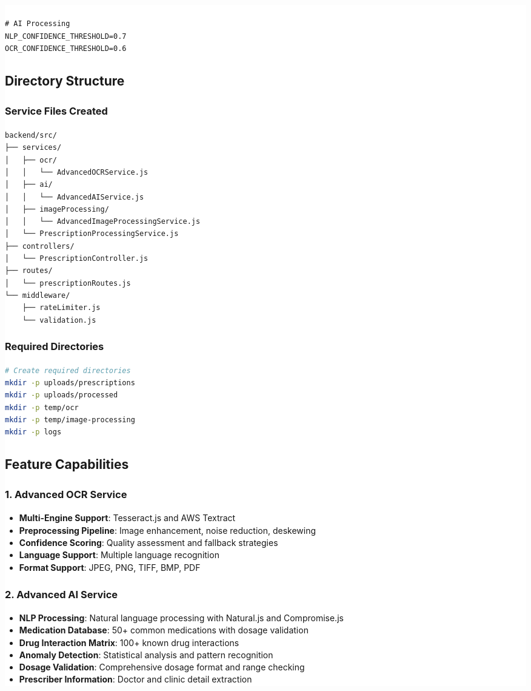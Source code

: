 ```env

# AI Processing
NLP_CONFIDENCE_THRESHOLD=0.7
OCR_CONFIDENCE_THRESHOLD=0.6
```

## Directory Structure

### Service Files Created
```
backend/src/
├── services/
│   ├── ocr/
│   │   └── AdvancedOCRService.js
│   ├── ai/
│   │   └── AdvancedAIService.js
│   ├── imageProcessing/
│   │   └── AdvancedImageProcessingService.js
│   └── PrescriptionProcessingService.js
├── controllers/
│   └── PrescriptionController.js
├── routes/
│   └── prescriptionRoutes.js
└── middleware/
    ├── rateLimiter.js
    └── validation.js
```

### Required Directories
```bash
# Create required directories
mkdir -p uploads/prescriptions
mkdir -p uploads/processed
mkdir -p temp/ocr
mkdir -p temp/image-processing
mkdir -p logs
```

## Feature Capabilities

### 1. Advanced OCR Service
- **Multi-Engine Support**: Tesseract.js and AWS Textract
- **Preprocessing Pipeline**: Image enhancement, noise reduction, deskewing
- **Confidence Scoring**: Quality assessment and fallback strategies
- **Language Support**: Multiple language recognition
- **Format Support**: JPEG, PNG, TIFF, BMP, PDF

### 2. Advanced AI Service
- **NLP Processing**: Natural language processing with Natural.js and Compromise.js
- **Medication Database**: 50+ common medications with dosage validation
- **Drug Interaction Matrix**: 100+ known drug interactions
- **Anomaly Detection**: Statistical analysis and pattern recognition
- **Dosage Validation**: Comprehensive dosage format and range checking
- **Prescriber Information**: Doctor and clinic detail extraction
